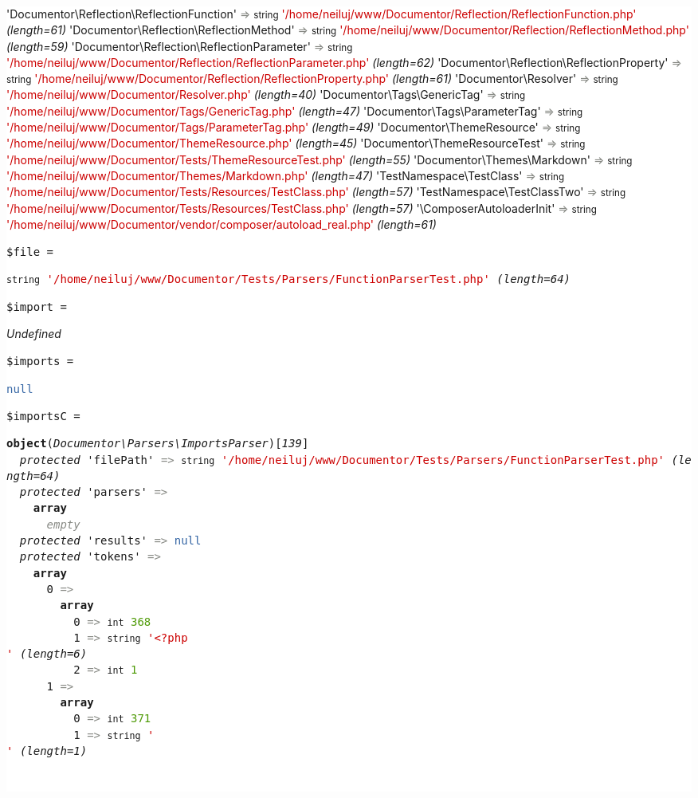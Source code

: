   'Documentor\Reflection\ReflectionFunction' <font color='#888a85'>=&gt;</font> <small>string</small> <font color='#cc0000'>'/home/neiluj/www/Documentor/Reflection/ReflectionFunction.php'</font> <i>(length=61)</i>
  'Documentor\Reflection\ReflectionMethod' <font color='#888a85'>=&gt;</font> <small>string</small> <font color='#cc0000'>'/home/neiluj/www/Documentor/Reflection/ReflectionMethod.php'</font> <i>(length=59)</i>
  'Documentor\Reflection\ReflectionParameter' <font color='#888a85'>=&gt;</font> <small>string</small> <font color='#cc0000'>'/home/neiluj/www/Documentor/Reflection/ReflectionParameter.php'</font> <i>(length=62)</i>
  'Documentor\Reflection\ReflectionProperty' <font color='#888a85'>=&gt;</font> <small>string</small> <font color='#cc0000'>'/home/neiluj/www/Documentor/Reflection/ReflectionProperty.php'</font> <i>(length=61)</i>
  'Documentor\Resolver' <font color='#888a85'>=&gt;</font> <small>string</small> <font color='#cc0000'>'/home/neiluj/www/Documentor/Resolver.php'</font> <i>(length=40)</i>
  'Documentor\Tags\GenericTag' <font color='#888a85'>=&gt;</font> <small>string</small> <font color='#cc0000'>'/home/neiluj/www/Documentor/Tags/GenericTag.php'</font> <i>(length=47)</i>
  'Documentor\Tags\ParameterTag' <font color='#888a85'>=&gt;</font> <small>string</small> <font color='#cc0000'>'/home/neiluj/www/Documentor/Tags/ParameterTag.php'</font> <i>(length=49)</i>
  'Documentor\ThemeResource' <font color='#888a85'>=&gt;</font> <small>string</small> <font color='#cc0000'>'/home/neiluj/www/Documentor/ThemeResource.php'</font> <i>(length=45)</i>
  'Documentor\ThemeResourceTest' <font color='#888a85'>=&gt;</font> <small>string</small> <font color='#cc0000'>'/home/neiluj/www/Documentor/Tests/ThemeResourceTest.php'</font> <i>(length=55)</i>
  'Documentor\Themes\Markdown' <font color='#888a85'>=&gt;</font> <small>string</small> <font color='#cc0000'>'/home/neiluj/www/Documentor/Themes/Markdown.php'</font> <i>(length=47)</i>
  'TestNamespace\TestClass' <font color='#888a85'>=&gt;</font> <small>string</small> <font color='#cc0000'>'/home/neiluj/www/Documentor/Tests/Resources/TestClass.php'</font> <i>(length=57)</i>
  'TestNamespace\TestClassTwo' <font color='#888a85'>=&gt;</font> <small>string</small> <font color='#cc0000'>'/home/neiluj/www/Documentor/Tests/Resources/TestClass.php'</font> <i>(length=57)</i>
  '\ComposerAutoloaderInit' <font color='#888a85'>=&gt;</font> <small>string</small> <font color='#cc0000'>'/home/neiluj/www/Documentor/vendor/composer/autoload_real.php'</font> <i>(length=61)</i>
</pre></td></tr>
<tr><td colspan='2' align='right' bgcolor='#eeeeec' valign='top'><pre>$file&nbsp;=</pre></td><td colspan='3' bgcolor='#eeeeec'><pre class='xdebug-var-dump' dir='ltr'><small>string</small> <font color='#cc0000'>'/home/neiluj/www/Documentor/Tests/Parsers/FunctionParserTest.php'</font> <i>(length=64)</i>
</pre></td></tr>
<tr><td colspan='2' align='right' bgcolor='#eeeeec' valign='top'><pre>$import&nbsp;=</pre></td><td colspan='3' bgcolor='#eeeeec' valign='top'><i>Undefined</i></td></tr>
<tr><td colspan='2' align='right' bgcolor='#eeeeec' valign='top'><pre>$imports&nbsp;=</pre></td><td colspan='3' bgcolor='#eeeeec'><pre class='xdebug-var-dump' dir='ltr'><font color='#3465a4'>null</font>
</pre></td></tr>
<tr><td colspan='2' align='right' bgcolor='#eeeeec' valign='top'><pre>$importsC&nbsp;=</pre></td><td colspan='3' bgcolor='#eeeeec'><pre class='xdebug-var-dump' dir='ltr'>
<b>object</b>(<i>Documentor\Parsers\ImportsParser</i>)[<i>139</i>]
  <i>protected</i> 'filePath' <font color='#888a85'>=&gt;</font> <small>string</small> <font color='#cc0000'>'/home/neiluj/www/Documentor/Tests/Parsers/FunctionParserTest.php'</font> <i>(length=64)</i>
  <i>protected</i> 'parsers' <font color='#888a85'>=&gt;</font> 
    <b>array</b>
      <i><font color='#888a85'>empty</font></i>
  <i>protected</i> 'results' <font color='#888a85'>=&gt;</font> <font color='#3465a4'>null</font>
  <i>protected</i> 'tokens' <font color='#888a85'>=&gt;</font> 
    <b>array</b>
      0 <font color='#888a85'>=&gt;</font> 
        <b>array</b>
          0 <font color='#888a85'>=&gt;</font> <small>int</small> <font color='#4e9a06'>368</font>
          1 <font color='#888a85'>=&gt;</font> <small>string</small> <font color='#cc0000'>'&lt;?php&#10;'</font> <i>(length=6)</i>
          2 <font color='#888a85'>=&gt;</font> <small>int</small> <font color='#4e9a06'>1</font>
      1 <font color='#888a85'>=&gt;</font> 
        <b>array</b>
          0 <font color='#888a85'>=&gt;</font> <small>int</small> <font color='#4e9a06'>371</font>
          1 <font color='#888a85'>=&gt;</font> <small>string</small> <font color='#cc0000'>'&#10;'</font> <i>(length=1)</i>